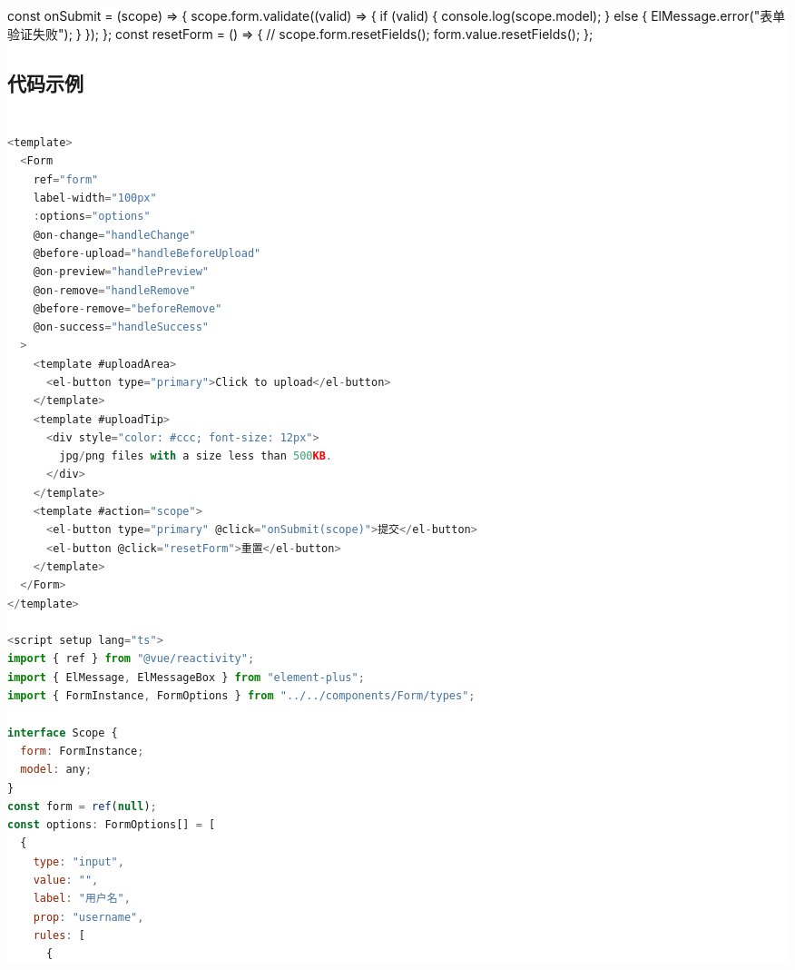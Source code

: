 const onSubmit = (scope) => {
  scope.form.validate((valid) => {
    if (valid) {
      console.log(scope.model);
    } else {
      ElMessage.error("表单验证失败");
    }
  });
};
const resetForm = () => {
  // scope.form.resetFields();
  form.value.resetFields();
};
</script>

## 代码示例

```js

<template>
  <Form
    ref="form"
    label-width="100px"
    :options="options"
    @on-change="handleChange"
    @before-upload="handleBeforeUpload"
    @on-preview="handlePreview"
    @on-remove="handleRemove"
    @before-remove="beforeRemove"
    @on-success="handleSuccess"
  >
    <template #uploadArea>
      <el-button type="primary">Click to upload</el-button>
    </template>
    <template #uploadTip>
      <div style="color: #ccc; font-size: 12px">
        jpg/png files with a size less than 500KB.
      </div>
    </template>
    <template #action="scope">
      <el-button type="primary" @click="onSubmit(scope)">提交</el-button>
      <el-button @click="resetForm">重置</el-button>
    </template>
  </Form>
</template>

<script setup lang="ts">
import { ref } from "@vue/reactivity";
import { ElMessage, ElMessageBox } from "element-plus";
import { FormInstance, FormOptions } from "../../components/Form/types";

interface Scope {
  form: FormInstance;
  model: any;
}
const form = ref(null);
const options: FormOptions[] = [
  {
    type: "input",
    value: "",
    label: "用户名",
    prop: "username",
    rules: [
      {
```